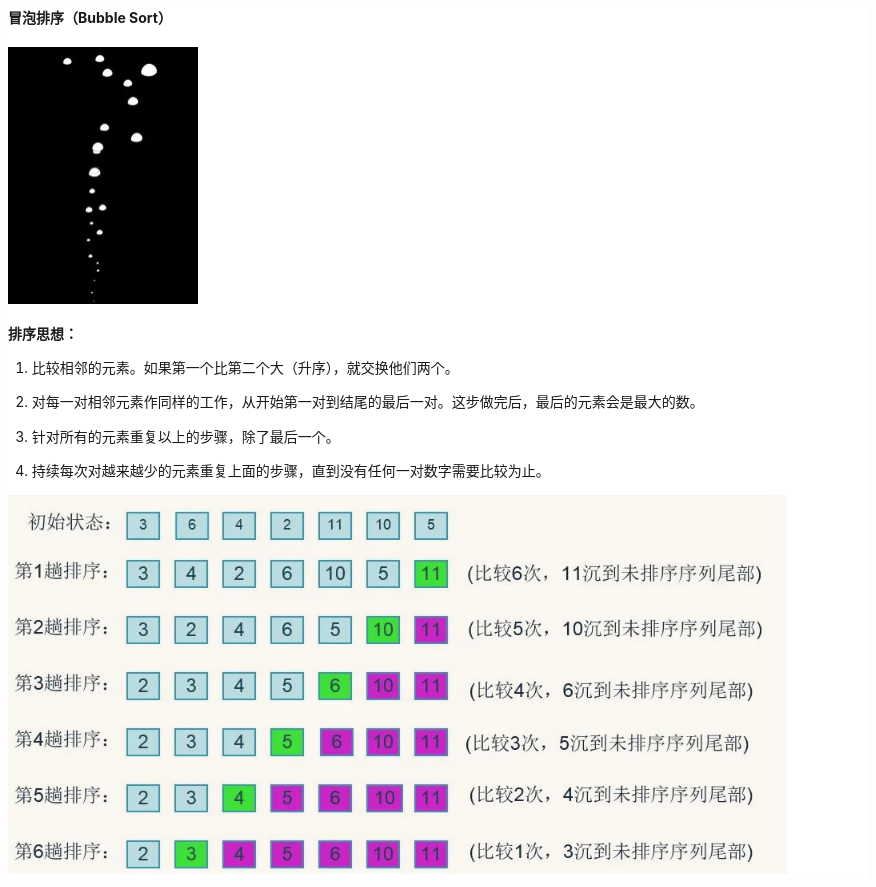 #### 冒泡排序（Bubble Sort）

<img src="images/image-20220516094637228.png" alt="image-20220516094637228" style="zoom: 50%;" />

**排序思想：**

1. 比较相邻的元素。如果第一个比第二个大（升序），就交换他们两个。

2. 对每一对相邻元素作同样的工作，从开始第一对到结尾的最后一对。这步做完后，最后的元素会是最大的数。

3. 针对所有的元素重复以上的步骤，除了最后一个。

4. 持续每次对越来越少的元素重复上面的步骤，直到没有任何一对数字需要比较为止。

<img src="images/BubbleSort.png" alt="BubbleSort" style="zoom: 80%;" />
